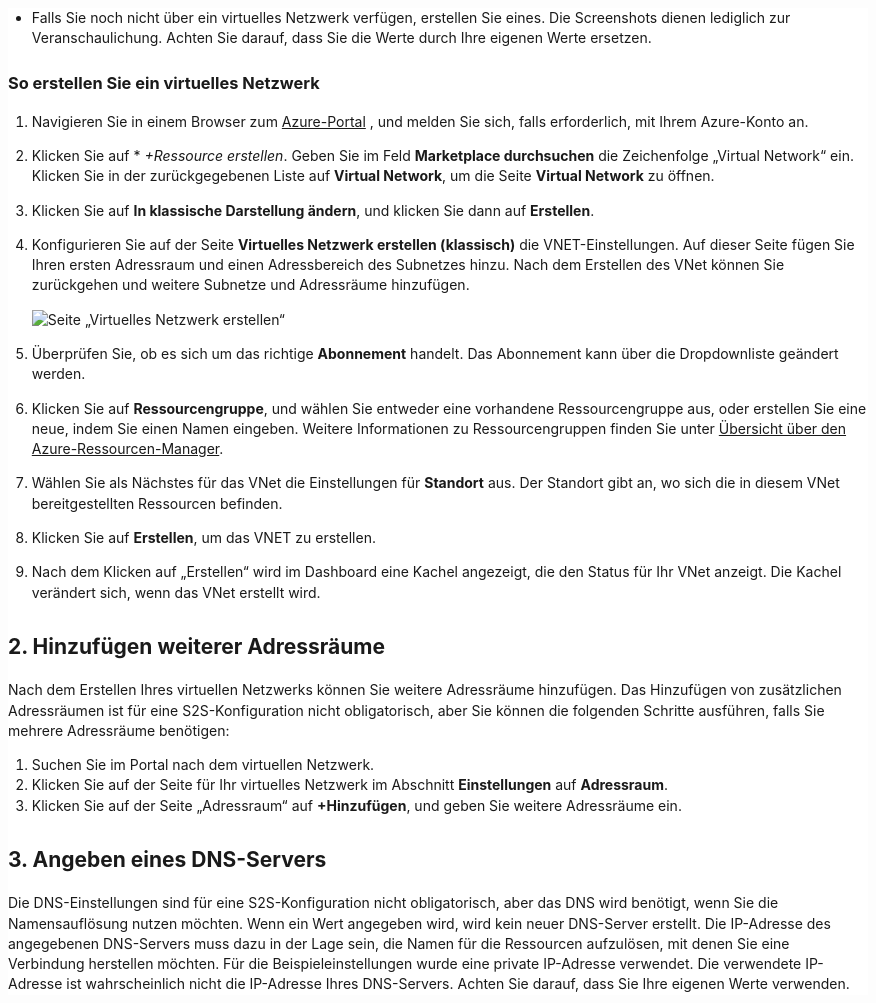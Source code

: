 * Falls Sie noch nicht über ein virtuelles Netzwerk verfügen, erstellen Sie eines. Die Screenshots dienen lediglich zur Veranschaulichung. Achten Sie darauf, dass Sie die Werte durch Ihre eigenen Werte ersetzen.

### <a name="to-create-a-virtual-network"></a>So erstellen Sie ein virtuelles Netzwerk

1. Navigieren Sie in einem Browser zum [Azure-Portal](https://portal.azure.com) , und melden Sie sich, falls erforderlich, mit Ihrem Azure-Konto an.
2. Klicken Sie auf * *+Ressource erstellen*. Geben Sie im Feld **Marketplace durchsuchen** die Zeichenfolge „Virtual Network“ ein. Klicken Sie in der zurückgegebenen Liste auf **Virtual Network**, um die Seite **Virtual Network** zu öffnen.
3. Klicken Sie auf **In klassische Darstellung ändern**, und klicken Sie dann auf **Erstellen**.
4. Konfigurieren Sie auf der Seite **Virtuelles Netzwerk erstellen (klassisch)** die VNET-Einstellungen. Auf dieser Seite fügen Sie Ihren ersten Adressraum und einen Adressbereich des Subnetzes hinzu. Nach dem Erstellen des VNet können Sie zurückgehen und weitere Subnetze und Adressräume hinzufügen.

   ![Seite „Virtuelles Netzwerk erstellen“](./media/vpn-gateway-howto-site-to-site-classic-portal/createvnet.png "Seite „Virtuelles Netzwerk erstellen“")
5. Überprüfen Sie, ob es sich um das richtige **Abonnement** handelt. Das Abonnement kann über die Dropdownliste geändert werden.
6. Klicken Sie auf **Ressourcengruppe**, und wählen Sie entweder eine vorhandene Ressourcengruppe aus, oder erstellen Sie eine neue, indem Sie einen Namen eingeben. Weitere Informationen zu Ressourcengruppen finden Sie unter [Übersicht über den Azure-Ressourcen-Manager](../azure-resource-manager/management/overview.md#resource-groups).
7. Wählen Sie als Nächstes für das VNet die Einstellungen für **Standort** aus. Der Standort gibt an, wo sich die in diesem VNet bereitgestellten Ressourcen befinden.
8. Klicken Sie auf **Erstellen**, um das VNET zu erstellen.
9. Nach dem Klicken auf „Erstellen“ wird im Dashboard eine Kachel angezeigt, die den Status für Ihr VNet anzeigt. Die Kachel verändert sich, wenn das VNet erstellt wird.

## <a name="2-add-additional-address-space"></a><a name="additionaladdress"></a>2. Hinzufügen weiterer Adressräume

Nach dem Erstellen Ihres virtuellen Netzwerks können Sie weitere Adressräume hinzufügen. Das Hinzufügen von zusätzlichen Adressräumen ist für eine S2S-Konfiguration nicht obligatorisch, aber Sie können die folgenden Schritte ausführen, falls Sie mehrere Adressräume benötigen:

1. Suchen Sie im Portal nach dem virtuellen Netzwerk.
2. Klicken Sie auf der Seite für Ihr virtuelles Netzwerk im Abschnitt **Einstellungen** auf **Adressraum**.
3. Klicken Sie auf der Seite „Adressraum“ auf **+Hinzufügen**, und geben Sie weitere Adressräume ein.

## <a name="3-specify-a-dns-server"></a><a name="dns"></a>3. Angeben eines DNS-Servers

Die DNS-Einstellungen sind für eine S2S-Konfiguration nicht obligatorisch, aber das DNS wird benötigt, wenn Sie die Namensauflösung nutzen möchten. Wenn ein Wert angegeben wird, wird kein neuer DNS-Server erstellt. Die IP-Adresse des angegebenen DNS-Servers muss dazu in der Lage sein, die Namen für die Ressourcen aufzulösen, mit denen Sie eine Verbindung herstellen möchten. Für die Beispieleinstellungen wurde eine private IP-Adresse verwendet. Die verwendete IP-Adresse ist wahrscheinlich nicht die IP-Adresse Ihres DNS-Servers. Achten Sie darauf, dass Sie Ihre eigenen Werte verwenden.
